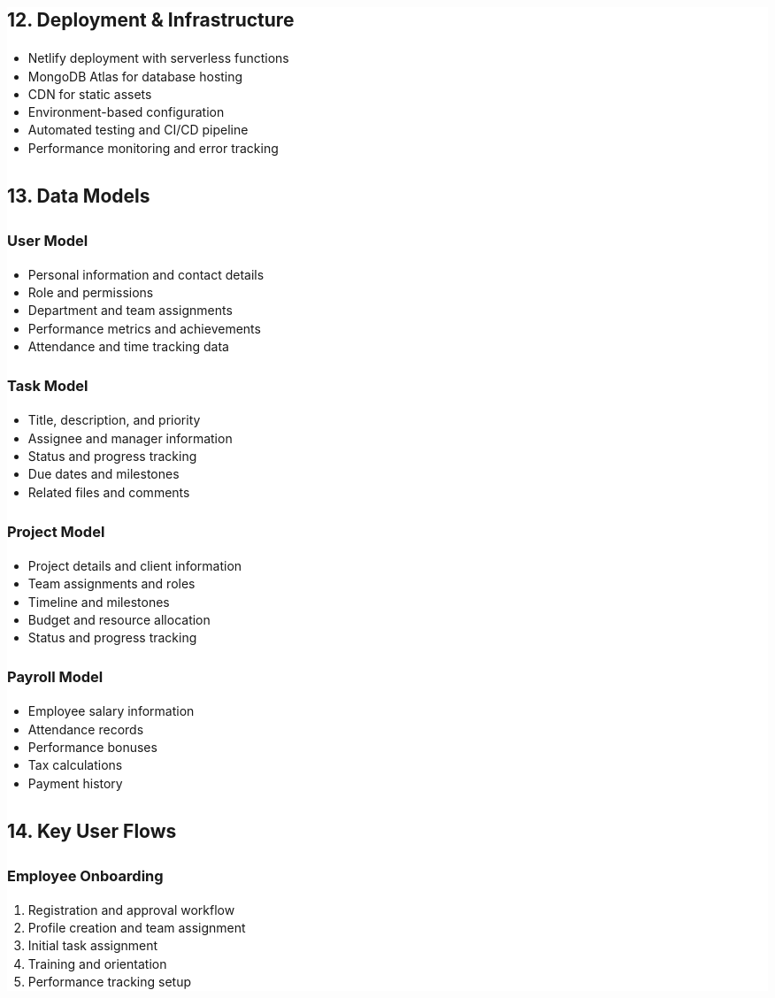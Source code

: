 ## 12. Deployment & Infrastructure

- Netlify deployment with serverless functions
- MongoDB Atlas for database hosting
- CDN for static assets
- Environment-based configuration
- Automated testing and CI/CD pipeline
- Performance monitoring and error tracking

## 13. Data Models

### User Model
- Personal information and contact details
- Role and permissions
- Department and team assignments
- Performance metrics and achievements
- Attendance and time tracking data

### Task Model
- Title, description, and priority
- Assignee and manager information
- Status and progress tracking
- Due dates and milestones
- Related files and comments

### Project Model
- Project details and client information
- Team assignments and roles
- Timeline and milestones
- Budget and resource allocation
- Status and progress tracking

### Payroll Model
- Employee salary information
- Attendance records
- Performance bonuses
- Tax calculations
- Payment history

## 14. Key User Flows

### Employee Onboarding
1. Registration and approval workflow
2. Profile creation and team assignment
3. Initial task assignment
4. Training and orientation
5. Performance tracking setup

